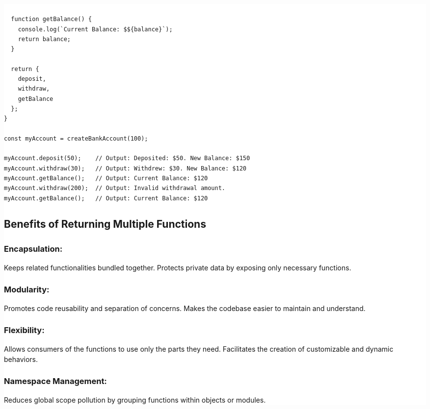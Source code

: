 ```

  function getBalance() {
    console.log(`Current Balance: $${balance}`);
    return balance;
  }

  return {
    deposit,
    withdraw,
    getBalance
  };
}

const myAccount = createBankAccount(100);

myAccount.deposit(50);    // Output: Deposited: $50. New Balance: $150
myAccount.withdraw(30);   // Output: Withdrew: $30. New Balance: $120
myAccount.getBalance();   // Output: Current Balance: $120
myAccount.withdraw(200);  // Output: Invalid withdrawal amount.
myAccount.getBalance();   // Output: Current Balance: $120

```

## Benefits of Returning Multiple Functions

### Encapsulation:
Keeps related functionalities bundled together.
Protects private data by exposing only necessary functions.

### Modularity:
Promotes code reusability and separation of concerns.
Makes the codebase easier to maintain and understand.

### Flexibility:
Allows consumers of the functions to use only the parts they need.
Facilitates the creation of customizable and dynamic behaviors.

### Namespace Management:
Reduces global scope pollution by grouping functions within objects or modules.

 
 
